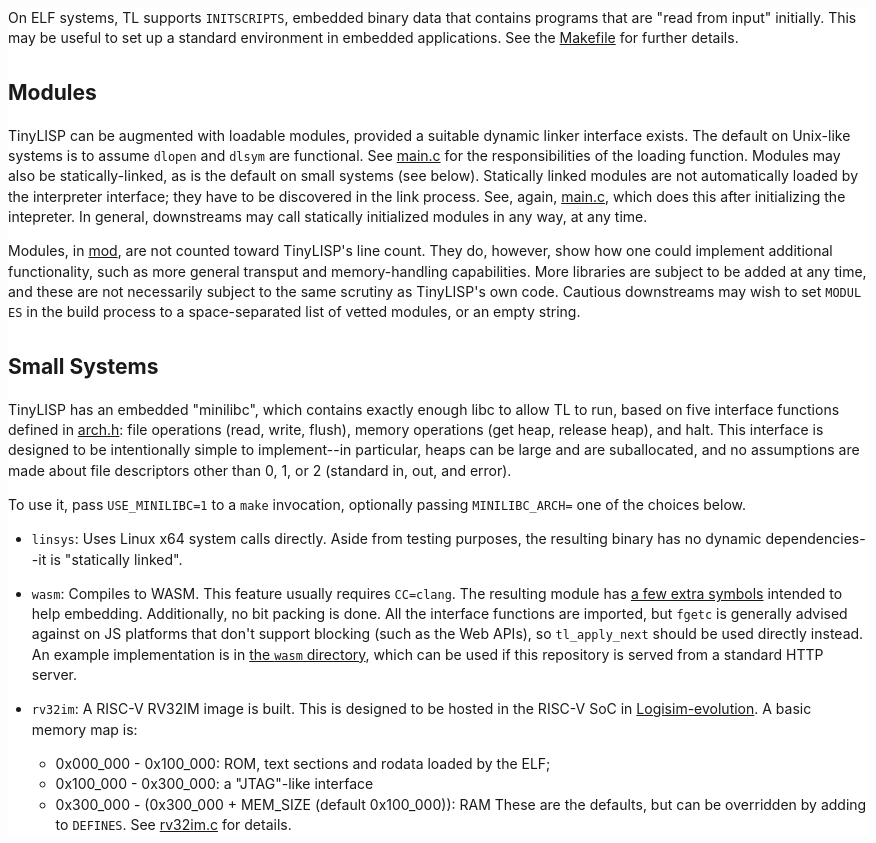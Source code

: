 On ELF systems, TL supports `INITSCRIPTS`, embedded binary data that contains
programs that are "read from input" initially. This may be useful to set up a
standard environment in embedded applications. See the [Makefile](Makefile) for
further details.

Modules
-------

TinyLISP can be augmented with loadable modules, provided a suitable dynamic
linker interface exists. The default on Unix-like systems is to assume `dlopen`
and `dlsym` are functional. See [main.c](main.c) for the responsibilities of
the loading function. Modules may also be statically-linked, as is the default
on small systems (see below). Statically linked modules are not automatically
loaded by the interpreter interface; they have to be discovered in the link
process. See, again, [main.c](main.c), which does this after initializing the
intepreter. In general, downstreams may call statically initialized modules in
any way, at any time.

Modules, in [mod](mod/), are not counted toward TinyLISP's line count. They do,
however, show how one could implement additional functionality, such as more
general transput and memory-handling capabilities. More libraries are subject
to be added at any time, and these are not necessarily subject to the same
scrutiny as TinyLISP's own code. Cautious downstreams may wish to set `MODULES`
in the build process to a space-separated list of vetted modules, or an empty
string.

Small Systems
-------------

TinyLISP has an embedded "minilibc", which contains exactly enough libc to
allow TL to run, based on five interface functions defined in
[arch.h](minilibc/arch.h): file operations (read, write, flush), memory
operations (get heap, release heap), and halt. This interface is designed to be
intentionally simple to implement--in particular, heaps can be large and are
suballocated, and no assumptions are made about file descriptors other than 0,
1, or 2 (standard in, out, and error).

To use it, pass `USE_MINILIBC=1` to a `make` invocation, optionally passing
`MINILIBC_ARCH=` one of the choices below.

- `linsys`: Uses Linux x64 system calls directly. Aside from testing purposes,
  the resulting binary has no dynamic dependencies--it is "statically linked".

- `wasm`: Compiles to WASM. This feature usually requires `CC=clang`. The
  resulting module has [a few extra symbols](minilibc/arch/wasm.c) intended to
  help embedding. Additionally, no bit packing is done. All the interface
  functions are imported, but `fgetc` is generally advised against on JS
  platforms that don't support blocking (such as the Web APIs), so
  `tl_apply_next` should be used directly instead. An example implementation is
  in [the `wasm` directory](wasm/), which can be used if this repository is
  served from a standard HTTP server.

- `rv32im`: A RISC-V RV32IM image is built. This is designed to be hosted in
  the RISC-V SoC in
  [Logisim-evolution](https://github.com/logisim-evolution/logisim-evolution).
  A basic memory map is:
	- 0x000_000 - 0x100_000: ROM, text sections and rodata loaded by the ELF;
	- 0x100_000 - 0x300_000: a "JTAG"-like interface
	- 0x300_000 - (0x300_000 + MEM_SIZE (default 0x100_000)): RAM
  These are the defaults, but can be overridden by adding to `DEFINES`. See
  [rv32im.c](minilibc/arch/rv32im.c) for details.
